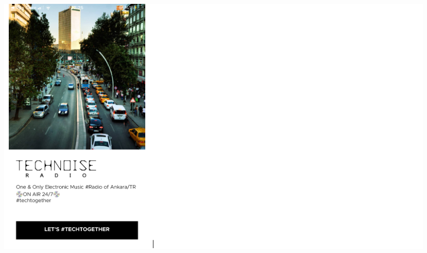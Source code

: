<img src="https://github.com/memrearal/technoiseradio/blob/main/builddetails/screenshots06092021/Onboarding/onboarding-ios.PNG?raw=true" width="300" height="500" /> |